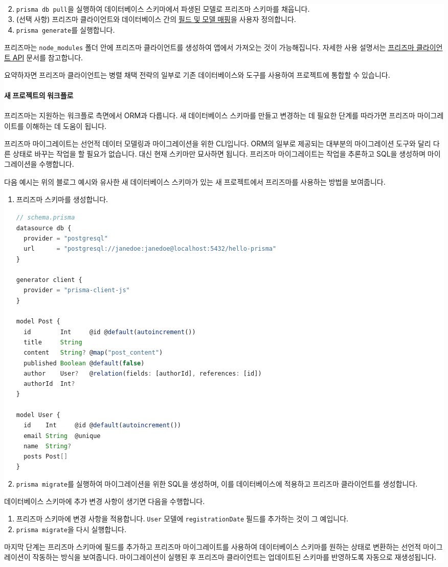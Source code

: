 2. `prisma db pull`을 실행하여 데이터베이스 스키마에서 파생된 모델로 프리즈마 스키마를 채웁니다.
3. (선택 사항) 프리즈마 클라이언트와 데이터베이스 간의 [필드 및 모델 매핑](https://www.prisma.io/docs/concepts/components/prisma-schema/data-model#mapping-model-names-to-tables-or-collections)을 사용자 정의합니다.
4. `prisma generate`를 실행합니다.

프리즈마는 `node_modules` 폴더 안에 프리즈마 클라이언트를 생성하여 앱에서 가져오는 것이 가능해집니다. 자세한 사용 설명서는 [프리즈마 클라이언트 API](https://www.prisma.io/docs/concepts/components/prisma-client) 문서를 참고합니다.

요약하자면 프리즈마 클라이언트는 병렬 채택 전략의 일부로 기존 데이터베이스와 도구를 사용하여 프로젝트에 통합할 수 있습니다.

#### 새 프로젝트의 워크플로

프리즈마는 지원하는 워크플로 측면에서 ORM과 다릅니다. 새 데이터베이스 스키마를 만들고 변경하는 데 필요한 단계를 따라가면 프리즈마 마이그레이트를 이해하는 데 도움이 됩니다.

프리즈마 마이그레이트는 선언적 데이터 모델링과 마이그레이션을 위한 CLI입니다. ORM의 일부로 제공되는 대부분의 마이그레이션 도구와 달리 다른 상태로 바꾸는 작업을 할 필요가 없습니다. 대신 현재 스키마만 묘사하면 됩니다. 프리즈마 마이그레이트는 작업을 추론하고 SQL을 생성하며 마이그레이션을 수행합니다.

다음 예시는 위의 블로그 예시와 유사한 새 데이터베이스 스키마가 있는 새 프로젝트에서 프리즈마를 사용하는 방법을 보여줍니다.

1. 프리즈마 스키마를 생성합니다.

    ```ts
    // schema.prisma
    datasource db {
      provider = "postgresql"
      url      = "postgresql://janedoe:janedoe@localhost:5432/hello-prisma"
    }

    generator client {
      provider = "prisma-client-js"
    }

    model Post {
      id        Int     @id @default(autoincrement())
      title     String
      content   String? @map("post_content")
      published Boolean @default(false)
      author    User?   @relation(fields: [authorId], references: [id])
      authorId  Int?
    }

    model User {
      id    Int     @id @default(autoincrement())
      email String  @unique
      name  String?
      posts Post[]
    }
    ```

2. `prisma migrate`를 실행하여 마이그레이션을 위한 SQL을 생성하며, 이를 데이터베이스에 적용하고 프리즈마 클라이언트를 생성합니다.

데이터베이스 스키마에 추가 변경 사항이 생기면 다음을 수행합니다.

1. 프리즈마 스키마에 변경 사항을 적용합니다. `User` 모델에 `registrationDate` 필드를 추가하는 것이 그 예입니다.
2. `prisma migrate`을 다시 실행합니다.

마지막 단계는 프리즈마 스키마에 필드를 추가하고 프리즈마 마이그레이트를 사용하여 데이터베이스 스키마를 원하는 상태로 변환하는 선언적 마이그레이션이 작동하는 방식을 보여줍니다. 마이그레이션이 실행된 후 프리즈마 클라이언트는 업데이트된 스키마를 반영하도록 자동으로 재생성됩니다.
